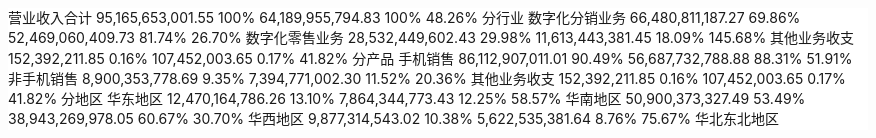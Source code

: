营业收入合计
95,165,653,001.55
100%
64,189,955,794.83
100%
48.26%
分行业
数字化分销业务
66,480,811,187.27
69.86%
52,469,060,409.73
81.74%
26.70%
数字化零售业务
28,532,449,602.43
29.98%
11,613,443,381.45
18.09%
145.68%
其他业务收支
152,392,211.85
0.16%
107,452,003.65
0.17%
41.82%
分产品
手机销售
86,112,907,011.01
90.49%
56,687,732,788.88
88.31%
51.91%
非手机销售
8,900,353,778.69
9.35%
7,394,771,002.30
11.52%
20.36%
其他业务收支
152,392,211.85
0.16%
107,452,003.65
0.17%
41.82%
分地区
华东地区
12,470,164,786.26
13.10%
7,864,344,773.43
12.25%
58.57%
华南地区
50,900,373,327.49
53.49%
38,943,269,978.05
60.67%
30.70%
华西地区
9,877,314,543.02
10.38%
5,622,535,381.64
8.76%
75.67%
华北东北地区